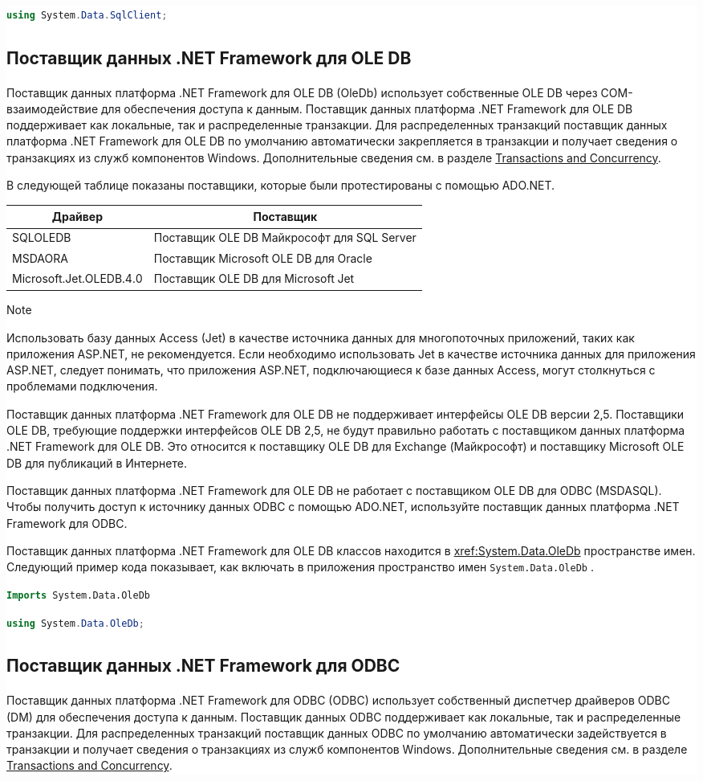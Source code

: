 ```csharp  
using System.Data.SqlClient;  
```  
  
## <a name="net-framework-data-provider-for-ole-db"></a>Поставщик данных .NET Framework для OLE DB  

 Поставщик данных платформа .NET Framework для OLE DB (OleDb) использует собственные OLE DB через COM-взаимодействие для обеспечения доступа к данным. Поставщик данных платформа .NET Framework для OLE DB поддерживает как локальные, так и распределенные транзакции. Для распределенных транзакций поставщик данных платформа .NET Framework для OLE DB по умолчанию автоматически закрепляется в транзакции и получает сведения о транзакциях из служб компонентов Windows. Дополнительные сведения см. в разделе [Transactions and Concurrency](transactions-and-concurrency.md).  
  
 В следующей таблице показаны поставщики, которые были протестированы с помощью ADO.NET.  
  
|Драйвер|Поставщик|  
|------------|--------------|  
|SQLOLEDB|Поставщик OLE DB Майкрософт для SQL Server|  
|MSDAORA|Поставщик Microsoft OLE DB для Oracle|  
|Microsoft.Jet.OLEDB.4.0|Поставщик OLE DB для Microsoft Jet|  
  
> [!NOTE]
> Использовать базу данных Access (Jet) в качестве источника данных для многопоточных приложений, таких как приложения ASP.NET, не рекомендуется. Если необходимо использовать Jet в качестве источника данных для приложения ASP.NET, следует понимать, что приложения ASP.NET, подключающиеся к базе данных Access, могут столкнуться с проблемами подключения.  
  
 Поставщик данных платформа .NET Framework для OLE DB не поддерживает интерфейсы OLE DB версии 2,5. Поставщики OLE DB, требующие поддержки интерфейсов OLE DB 2,5, не будут правильно работать с поставщиком данных платформа .NET Framework для OLE DB. Это относится к поставщику OLE DB для Exchange (Майкрософт) и поставщику Microsoft OLE DB для публикаций в Интернете.  
  
 Поставщик данных платформа .NET Framework для OLE DB не работает с поставщиком OLE DB для ODBC (MSDASQL). Чтобы получить доступ к источнику данных ODBC с помощью ADO.NET, используйте поставщик данных платформа .NET Framework для ODBC.  
  
 Поставщик данных платформа .NET Framework для OLE DB классов находится в <xref:System.Data.OleDb> пространстве имен. Следующий пример кода показывает, как включать в приложения пространство имен `System.Data.OleDb` .  
  
```vb  
Imports System.Data.OleDb  
```  
  
```csharp  
using System.Data.OleDb;  
```  
  
## <a name="net-framework-data-provider-for-odbc"></a>Поставщик данных .NET Framework для ODBC  

 Поставщик данных платформа .NET Framework для ODBC (ODBC) использует собственный диспетчер драйверов ODBC (DM) для обеспечения доступа к данным. Поставщик данных ODBC поддерживает как локальные, так и распределенные транзакции. Для распределенных транзакций поставщик данных ODBC по умолчанию автоматически задействуется в транзакции и получает сведения о транзакциях из служб компонентов Windows. Дополнительные сведения см. в разделе [Transactions and Concurrency](transactions-and-concurrency.md).  
  